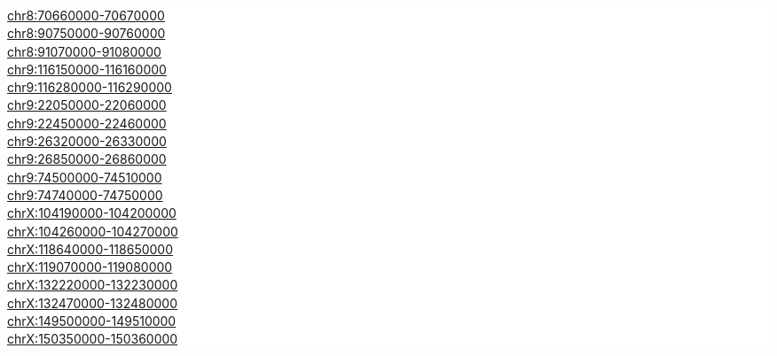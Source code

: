 [chr8:70660000-70670000](http://epigenomegateway.wustl.edu/browser/?genome=hg38&hub=https://wangftp.wustl.edu/~wzhang/project/Epitherapy_3D/data/datahubs/OmicsAndLoop/qNHA.json&position=chr8:70645000-70685000)<br>
[chr8:90750000-90760000](http://epigenomegateway.wustl.edu/browser/?genome=hg38&hub=https://wangftp.wustl.edu/~wzhang/project/Epitherapy_3D/data/datahubs/OmicsAndLoop/qNHA.json&position=chr8:90735000-90775000)<br>
[chr8:91070000-91080000](http://epigenomegateway.wustl.edu/browser/?genome=hg38&hub=https://wangftp.wustl.edu/~wzhang/project/Epitherapy_3D/data/datahubs/OmicsAndLoop/qNHA.json&position=chr8:91055000-91095000)<br>
[chr9:116150000-116160000](http://epigenomegateway.wustl.edu/browser/?genome=hg38&hub=https://wangftp.wustl.edu/~wzhang/project/Epitherapy_3D/data/datahubs/OmicsAndLoop/qNHA.json&position=chr9:116135000-116175000)<br>
[chr9:116280000-116290000](http://epigenomegateway.wustl.edu/browser/?genome=hg38&hub=https://wangftp.wustl.edu/~wzhang/project/Epitherapy_3D/data/datahubs/OmicsAndLoop/qNHA.json&position=chr9:116265000-116305000)<br>
[chr9:22050000-22060000](http://epigenomegateway.wustl.edu/browser/?genome=hg38&hub=https://wangftp.wustl.edu/~wzhang/project/Epitherapy_3D/data/datahubs/OmicsAndLoop/qNHA.json&position=chr9:22035000-22075000)<br>
[chr9:22450000-22460000](http://epigenomegateway.wustl.edu/browser/?genome=hg38&hub=https://wangftp.wustl.edu/~wzhang/project/Epitherapy_3D/data/datahubs/OmicsAndLoop/qNHA.json&position=chr9:22435000-22475000)<br>
[chr9:26320000-26330000](http://epigenomegateway.wustl.edu/browser/?genome=hg38&hub=https://wangftp.wustl.edu/~wzhang/project/Epitherapy_3D/data/datahubs/OmicsAndLoop/qNHA.json&position=chr9:26305000-26345000)<br>
[chr9:26850000-26860000](http://epigenomegateway.wustl.edu/browser/?genome=hg38&hub=https://wangftp.wustl.edu/~wzhang/project/Epitherapy_3D/data/datahubs/OmicsAndLoop/qNHA.json&position=chr9:26835000-26875000)<br>
[chr9:74500000-74510000](http://epigenomegateway.wustl.edu/browser/?genome=hg38&hub=https://wangftp.wustl.edu/~wzhang/project/Epitherapy_3D/data/datahubs/OmicsAndLoop/qNHA.json&position=chr9:74485000-74525000)<br>
[chr9:74740000-74750000](http://epigenomegateway.wustl.edu/browser/?genome=hg38&hub=https://wangftp.wustl.edu/~wzhang/project/Epitherapy_3D/data/datahubs/OmicsAndLoop/qNHA.json&position=chr9:74725000-74765000)<br>
[chrX:104190000-104200000](http://epigenomegateway.wustl.edu/browser/?genome=hg38&hub=https://wangftp.wustl.edu/~wzhang/project/Epitherapy_3D/data/datahubs/OmicsAndLoop/qNHA.json&position=chrX:104175000-104215000)<br>
[chrX:104260000-104270000](http://epigenomegateway.wustl.edu/browser/?genome=hg38&hub=https://wangftp.wustl.edu/~wzhang/project/Epitherapy_3D/data/datahubs/OmicsAndLoop/qNHA.json&position=chrX:104245000-104285000)<br>
[chrX:118640000-118650000](http://epigenomegateway.wustl.edu/browser/?genome=hg38&hub=https://wangftp.wustl.edu/~wzhang/project/Epitherapy_3D/data/datahubs/OmicsAndLoop/qNHA.json&position=chrX:118625000-118665000)<br>
[chrX:119070000-119080000](http://epigenomegateway.wustl.edu/browser/?genome=hg38&hub=https://wangftp.wustl.edu/~wzhang/project/Epitherapy_3D/data/datahubs/OmicsAndLoop/qNHA.json&position=chrX:119055000-119095000)<br>
[chrX:132220000-132230000](http://epigenomegateway.wustl.edu/browser/?genome=hg38&hub=https://wangftp.wustl.edu/~wzhang/project/Epitherapy_3D/data/datahubs/OmicsAndLoop/qNHA.json&position=chrX:132205000-132245000)<br>
[chrX:132470000-132480000](http://epigenomegateway.wustl.edu/browser/?genome=hg38&hub=https://wangftp.wustl.edu/~wzhang/project/Epitherapy_3D/data/datahubs/OmicsAndLoop/qNHA.json&position=chrX:132455000-132495000)<br>
[chrX:149500000-149510000](http://epigenomegateway.wustl.edu/browser/?genome=hg38&hub=https://wangftp.wustl.edu/~wzhang/project/Epitherapy_3D/data/datahubs/OmicsAndLoop/qNHA.json&position=chrX:149485000-149525000)<br>
[chrX:150350000-150360000](http://epigenomegateway.wustl.edu/browser/?genome=hg38&hub=https://wangftp.wustl.edu/~wzhang/project/Epitherapy_3D/data/datahubs/OmicsAndLoop/qNHA.json&position=chrX:150335000-150375000)<br>
